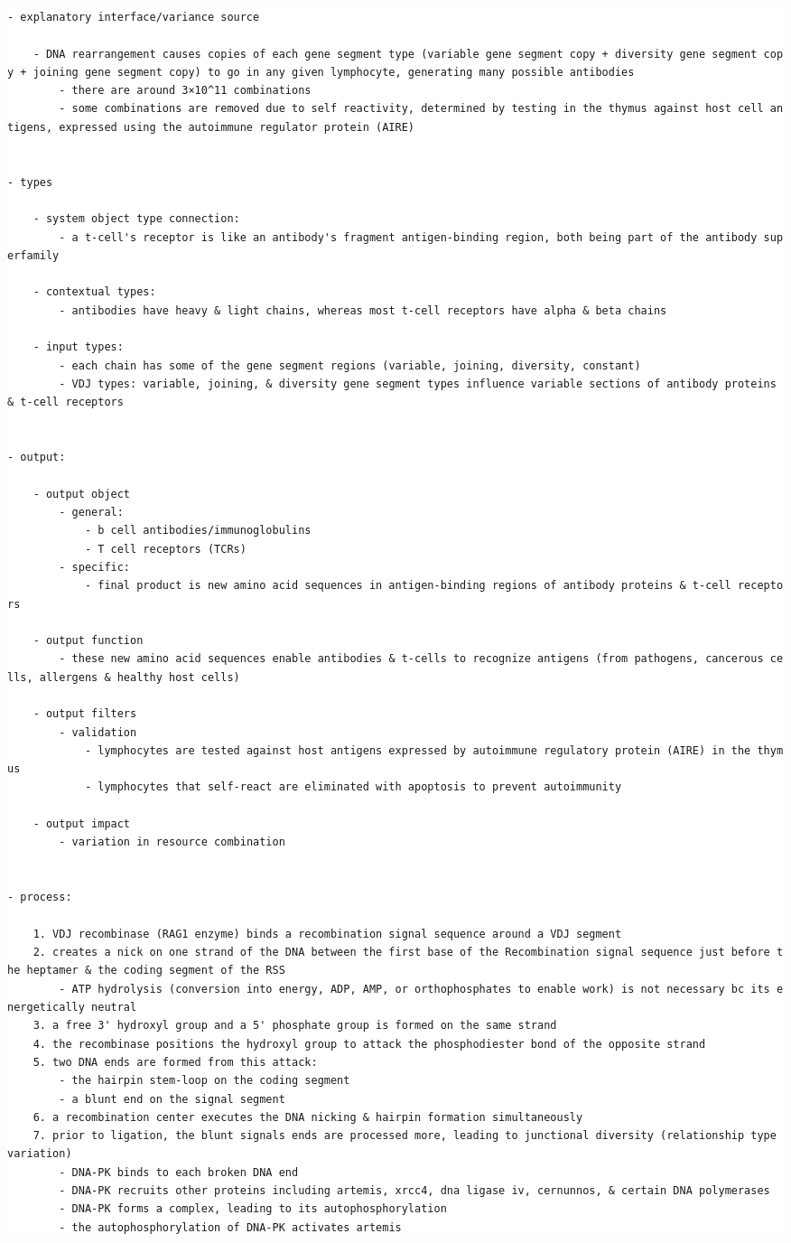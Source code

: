 
	- explanatory interface/variance source

		- DNA rearrangement causes copies of each gene segment type (variable gene segment copy + diversity gene segment copy + joining gene segment copy) to go in any given lymphocyte, generating many possible antibodies 
			- there are around 3×10^11 combinations
			- some combinations are removed due to self reactivity, determined by testing in the thymus against host cell antigens, expressed using the autoimmune regulator protein (AIRE)


	- types

		- system object type connection:
			- a t-cell's receptor is like an antibody's fragment antigen-binding region, both being part of the antibody superfamily
		
		- contextual types:
			- antibodies have heavy & light chains, whereas most t-cell receptors have alpha & beta chains
		
		- input types:
			- each chain has some of the gene segment regions (variable, joining, diversity, constant)
			- VDJ types: variable, joining, & diversity gene segment types influence variable sections of antibody proteins & t-cell receptors
			

	- output:

		- output object
			- general:
				- b cell antibodies/immunoglobulins
				- T cell receptors (TCRs)
			- specific:
				- final product is new amino acid sequences in antigen-binding regions of antibody proteins & t-cell receptors

		- output function
			- these new amino acid sequences enable antibodies & t-cells to recognize antigens (from pathogens, cancerous cells, allergens & healthy host cells)
			
		- output filters
			- validation
				- lymphocytes are tested against host antigens expressed by autoimmune regulatory protein (AIRE) in the thymus
				- lymphocytes that self-react are eliminated with apoptosis to prevent autoimmunity
		
		- output impact
			- variation in resource combination


	- process:

		1. VDJ recombinase (RAG1 enzyme) binds a recombination signal sequence around a VDJ segment
		2. creates a nick on one strand of the DNA between the first base of the Recombination signal sequence just before the heptamer & the coding segment of the RSS
			- ATP hydrolysis (conversion into energy, ADP, AMP, or orthophosphates to enable work) is not necessary bc its energetically neutral
		3. a free 3' hydroxyl group and a 5' phosphate group is formed on the same strand
		4. the recombinase positions the hydroxyl group to attack the phosphodiester bond of the opposite strand
		5. two DNA ends are formed from this attack:
			- the hairpin stem-loop on the coding segment
			- a blunt end on the signal segment
		6. a recombination center executes the DNA nicking & hairpin formation simultaneously
		7. prior to ligation, the blunt signals ends are processed more, leading to junctional diversity (relationship type variation)
			- DNA-PK binds to each broken DNA end
			- DNA-PK recruits other proteins including artemis, xrcc4, dna ligase iv, cernunnos, & certain DNA polymerases
			- DNA-PK forms a complex, leading to its autophosphorylation
			- the autophosphorylation of DNA-PK activates artemis